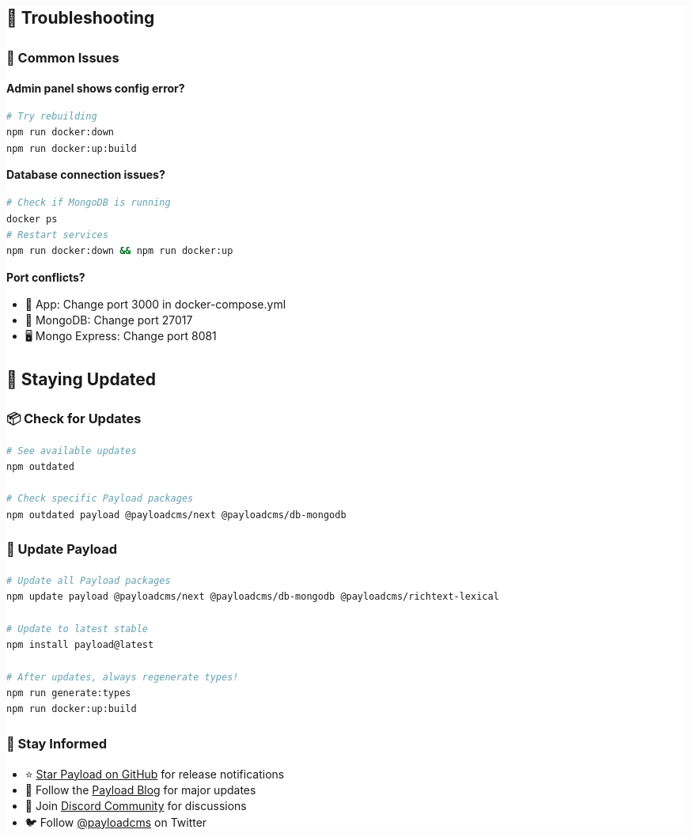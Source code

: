 ## 🚨 Troubleshooting

### 🐛 Common Issues

**Admin panel shows config error?**
```bash
# Try rebuilding
npm run docker:down
npm run docker:up:build
```

**Database connection issues?**
```bash
# Check if MongoDB is running
docker ps
# Restart services
npm run docker:down && npm run docker:up
```

**Port conflicts?**
- 🎯 App: Change port 3000 in docker-compose.yml
- 🍃 MongoDB: Change port 27017
- 🖥️ Mongo Express: Change port 8081

## 🔄 Staying Updated

### 📦 Check for Updates
```bash
# See available updates
npm outdated

# Check specific Payload packages
npm outdated payload @payloadcms/next @payloadcms/db-mongodb
```

### 🚀 Update Payload
```bash
# Update all Payload packages
npm update payload @payloadcms/next @payloadcms/db-mongodb @payloadcms/richtext-lexical

# Update to latest stable
npm install payload@latest

# After updates, always regenerate types!
npm run generate:types
npm run docker:up:build
```

### 🔔 Stay Informed
- ⭐ [Star Payload on GitHub](https://github.com/payloadcms/payload) for release notifications
- 📖 Follow the [Payload Blog](https://payloadcms.com/blog) for major updates
- 💬 Join [Discord Community](https://discord.com/invite/payload) for discussions
- 🐦 Follow [@payloadcms](https://twitter.com/payloadcms) on Twitter
